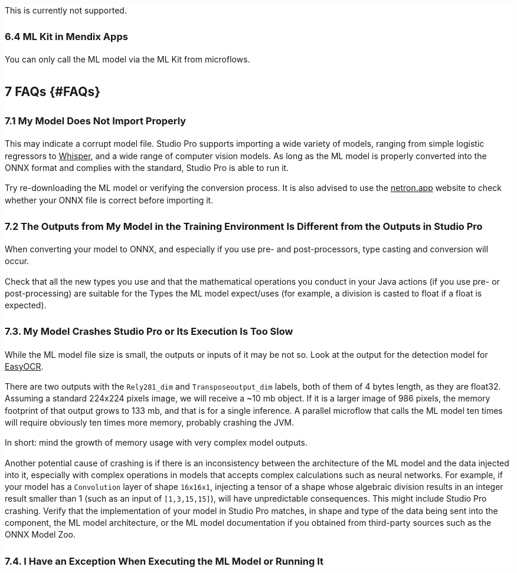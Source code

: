 This is currently not supported.

### 6.4 ML Kit in Mendix Apps

You can only call the ML model via the ML Kit from microflows.

## 7 FAQs {#FAQs}

### 7.1 My Model Does Not Import Properly

This may indicate a corrupt model file. Studio Pro supports importing a wide variety of models, ranging from simple logistic regressors to [Whisper](https://github.com/zhuzilin/whisper-openvino), and a wide range of computer vision models. As long as the ML model is properly converted into the ONNX format and complies with the standard, Studio Pro is able to run it.

Try re-downloading the ML model or verifying the conversion process. It is also advised to use the [netron.app](https://netron.app/) website to check whether your ONNX file is correct before importing it.

### 7.2 The Outputs from My Model in the Training Environment Is Different from the Outputs in Studio Pro
   
When converting your model to ONNX, and especially if you use pre- and post-processors, type casting and conversion will occur.

Check that all the new types you use and that the mathematical operations you conduct in your Java actions (if you use pre- or post-processing) are suitable for the Types the ML model expect/uses (for example, a division is casted to float if a float is expected).

### 7.3. My Model Crashes Studio Pro or Its Execution Is Too Slow
   
While the ML model file size is small, the outputs or inputs of it may be not so. Look at the output for the detection model for [EasyOCR](https://github.com/JaidedAI/EasyOCR).

There are two outputs with the `Rely281_dim` and `Transposeoutput_dim` labels, both of them of 4 bytes length, as they are float32. Assuming a standard 224x224 pixels image, we will receive a ~10 mb object. If it is a larger image of 986 pixels, the memory footprint of that output grows to 133 mb, and that is for a single inference. A parallel microflow that calls the ML model ten times will require obviously ten times more memory, probably crashing the JVM.

In short: mind the growth of memory usage with very complex model outputs. 

Another potential cause of crashing is if there is an inconsistency between the architecture of the ML model and the data injected into it, especially with complex operations in models that accepts complex calculations such as neural networks. For example, if your model has a `Convolution` layer of shape `16x16x1`, injecting a tensor of a shape whose algebraic division results in an integer result smaller than 1 (such as an input of `[1,3,15,15]`), will have unpredictable consequences. This might include Studio Pro crashing. Verify that the implementation of your model in Studio Pro matches, in shape and type of the data being sent into the component, the ML model architecture, or the ML model documentation if you obtained from third-party sources such as the ONNX Model Zoo.

### 7.4. I Have an Exception When Executing the ML Model or Running It 
  